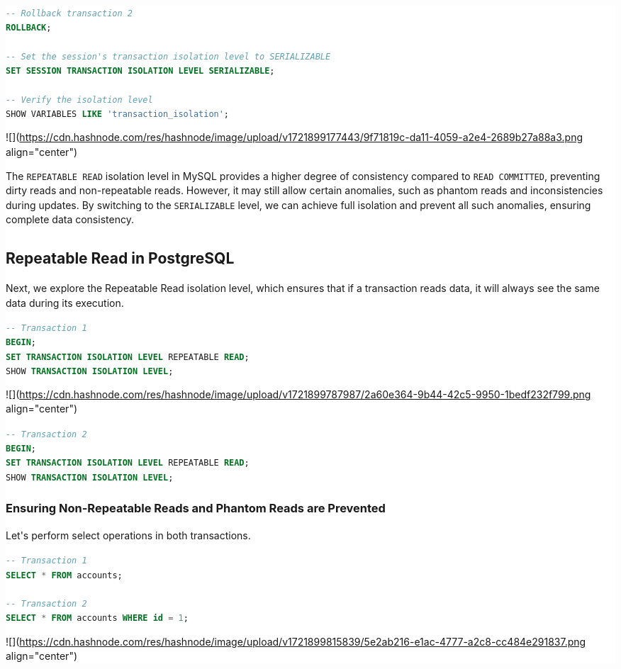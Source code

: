 ```sql
-- Rollback transaction 2
ROLLBACK;

-- Set the session's transaction isolation level to SERIALIZABLE
SET SESSION TRANSACTION ISOLATION LEVEL SERIALIZABLE;

-- Verify the isolation level
SHOW VARIABLES LIKE 'transaction_isolation';
```

![](https://cdn.hashnode.com/res/hashnode/image/upload/v1721899177443/9f71819c-da11-4059-a2e4-2689b27a88a3.png align="center")

The `REPEATABLE READ` isolation level in MySQL provides a higher degree of consistency compared to `READ COMMITTED`, preventing dirty reads and non-repeatable reads. However, it may still allow certain anomalies, such as phantom reads and inconsistencies during updates. By switching to the `SERIALIZABLE` level, we can achieve full isolation and prevent all such anomalies, ensuring complete data consistency.

## Repeatable Read in **PostgreSQL**

Next, we explore the Repeatable Read isolation level, which ensures that if a transaction reads data, it will always see the same data during its execution.

```sql
-- Transaction 1
BEGIN;
SET TRANSACTION ISOLATION LEVEL REPEATABLE READ;
SHOW TRANSACTION ISOLATION LEVEL;
```

![](https://cdn.hashnode.com/res/hashnode/image/upload/v1721899787987/2a60e364-9b44-42c5-9950-1bedf232f799.png align="center")

```sql
-- Transaction 2
BEGIN;
SET TRANSACTION ISOLATION LEVEL REPEATABLE READ;
SHOW TRANSACTION ISOLATION LEVEL;
```

### Ensuring Non-Repeatable Reads and Phantom Reads are Prevented

Let's perform select operations in both transactions.

```sql
-- Transaction 1
SELECT * FROM accounts;

-- Transaction 2
SELECT * FROM accounts WHERE id = 1;
```

![](https://cdn.hashnode.com/res/hashnode/image/upload/v1721899815839/5e2ab216-e1ac-4777-a2c8-cc484e291837.png align="center")
